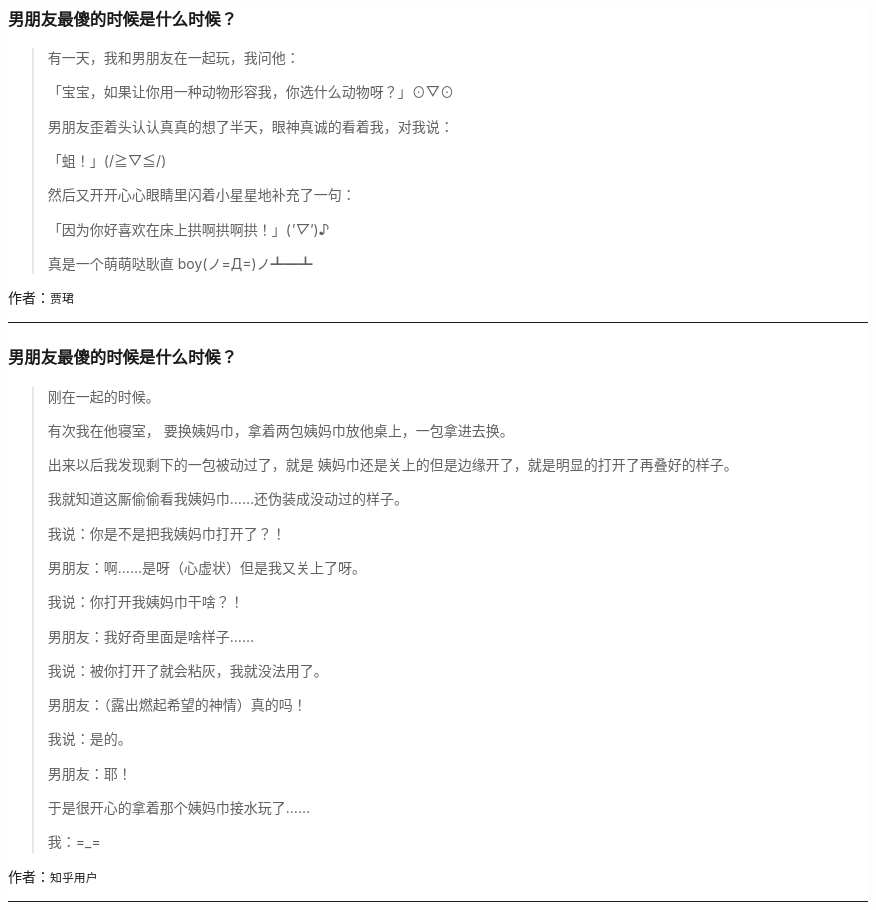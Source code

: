 ### 男朋友最傻的时候是什么时候？

> 有一天，我和男朋友在一起玩，我问他：
> 
> 「宝宝，如果让你用一种动物形容我，你选什么动物呀？」⊙▽⊙
> 
> 男朋友歪着头认认真真的想了半天，眼神真诚的看着我，对我说：
> 
> 「蛆！」(/≧▽≦/)
> 
> 然后又开开心心眼睛里闪着小星星地补充了一句：
> 
> 「因为你好喜欢在床上拱啊拱啊拱！」(*'▽'*)♪
> 
> 真是一个萌萌哒耿直 boy(ノ=Д=)ノ┻━┻


作者：`贾珺`

---

### 男朋友最傻的时候是什么时候？

> 刚在一起的时候。
> 
> 有次我在他寝室， 要换姨妈巾，拿着两包姨妈巾放他桌上，一包拿进去换。
> 
> 出来以后我发现剩下的一包被动过了，就是 姨妈巾还是关上的但是边缘开了，就是明显的打开了再叠好的样子。
> 
> 我就知道这厮偷偷看我姨妈巾……还伪装成没动过的样子。
> 
> 我说：你是不是把我姨妈巾打开了？！
> 
> 男朋友：啊……是呀（心虚状）但是我又关上了呀。
> 
> 我说：你打开我姨妈巾干啥？！
> 
> 男朋友：我好奇里面是啥样子……
> 
> 我说：被你打开了就会粘灰，我就没法用了。
> 
> 男朋友：（露出燃起希望的神情）真的吗！
> 
> 我说：是的。
> 
> 男朋友：耶！
> 
> 于是很开心的拿着那个姨妈巾接水玩了……
> 
> 我：=_=


作者：`知乎用户`

---